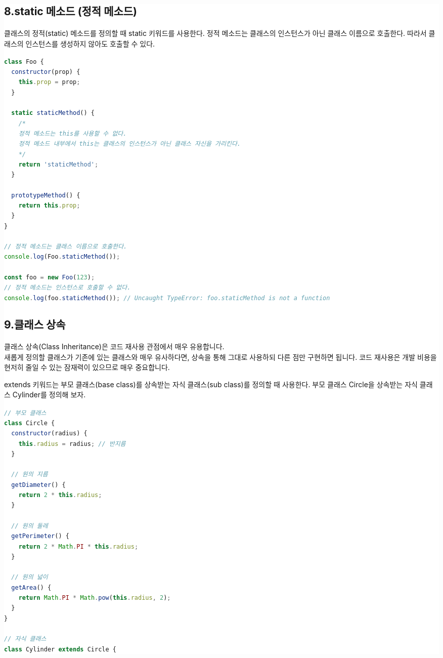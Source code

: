 ## 8.static 메소드 (정적 메소드)
클래스의 정적(static) 메소드를 정의할 때 static 키워드를 사용한다. 정적 메소드는 클래스의 인스턴스가 아닌 클래스 이름으로 호출한다. 따라서 클래스의 인스턴스를 생성하지 않아도 호출할 수 있다.
```js
class Foo {
  constructor(prop) {
    this.prop = prop;
  }

  static staticMethod() {
    /*
    정적 메소드는 this를 사용할 수 없다.
    정적 메소드 내부에서 this는 클래스의 인스턴스가 아닌 클래스 자신을 가리킨다.
    */
    return 'staticMethod';
  }

  prototypeMethod() {
    return this.prop;
  }
}

// 정적 메소드는 클래스 이름으로 호출한다.
console.log(Foo.staticMethod());

const foo = new Foo(123);
// 정적 메소드는 인스턴스로 호출할 수 없다.
console.log(foo.staticMethod()); // Uncaught TypeError: foo.staticMethod is not a function
```


## 9.클래스 상속
클래스 상속(Class Inheritance)은 코드 재사용 관점에서 매우 유용합니다. <br>
새롭게 정의할 클래스가 기존에 있는 클래스와 매우 유사하다면, 상속을 통해 그대로 사용하되 다른 점만 구현하면 됩니다. 코드 재사용은 개발 비용을 현저히 줄일 수 있는 잠재력이 있으므로 매우 중요합니다.

extends 키워드는 부모 클래스(base class)를 상속받는 자식 클래스(sub class)를 정의할 때 사용한다. 부모 클래스 Circle을 상속받는 자식 클래스 Cylinder를 정의해 보자.

```js
// 부모 클래스
class Circle {
  constructor(radius) {
    this.radius = radius; // 반지름
  }

  // 원의 지름
  getDiameter() {
    return 2 * this.radius;
  }

  // 원의 둘레
  getPerimeter() {
    return 2 * Math.PI * this.radius;
  }

  // 원의 넓이
  getArea() {
    return Math.PI * Math.pow(this.radius, 2);
  }
}

// 자식 클래스
class Cylinder extends Circle {
```